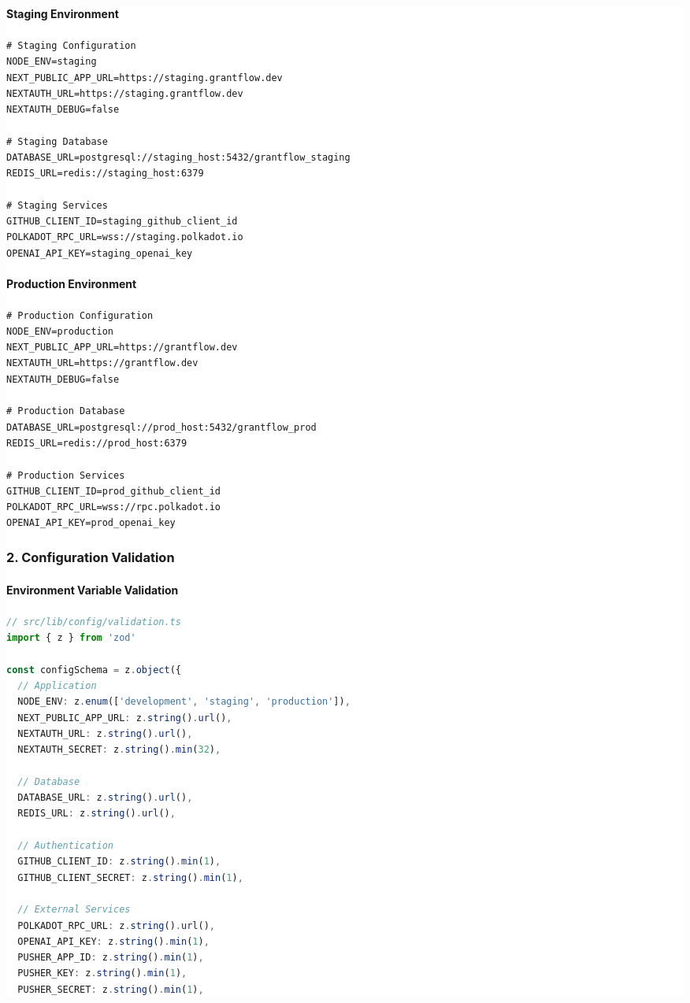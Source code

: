 #### **Staging Environment**
```env
# Staging Configuration
NODE_ENV=staging
NEXT_PUBLIC_APP_URL=https://staging.grantflow.dev
NEXTAUTH_URL=https://staging.grantflow.dev
NEXTAUTH_DEBUG=false

# Staging Database
DATABASE_URL=postgresql://staging_host:5432/grantflow_staging
REDIS_URL=redis://staging_host:6379

# Staging Services
GITHUB_CLIENT_ID=staging_github_client_id
POLKADOT_RPC_URL=wss://staging.polkadot.io
OPENAI_API_KEY=staging_openai_key
```

#### **Production Environment**
```env
# Production Configuration
NODE_ENV=production
NEXT_PUBLIC_APP_URL=https://grantflow.dev
NEXTAUTH_URL=https://grantflow.dev
NEXTAUTH_DEBUG=false

# Production Database
DATABASE_URL=postgresql://prod_host:5432/grantflow_prod
REDIS_URL=redis://prod_host:6379

# Production Services
GITHUB_CLIENT_ID=prod_github_client_id
POLKADOT_RPC_URL=wss://rpc.polkadot.io
OPENAI_API_KEY=prod_openai_key
```

### **2. Configuration Validation**

#### **Environment Variable Validation**
```typescript
// src/lib/config/validation.ts
import { z } from 'zod'

const configSchema = z.object({
  // Application
  NODE_ENV: z.enum(['development', 'staging', 'production']),
  NEXT_PUBLIC_APP_URL: z.string().url(),
  NEXTAUTH_URL: z.string().url(),
  NEXTAUTH_SECRET: z.string().min(32),
  
  // Database
  DATABASE_URL: z.string().url(),
  REDIS_URL: z.string().url(),
  
  // Authentication
  GITHUB_CLIENT_ID: z.string().min(1),
  GITHUB_CLIENT_SECRET: z.string().min(1),
  
  // External Services
  POLKADOT_RPC_URL: z.string().url(),
  OPENAI_API_KEY: z.string().min(1),
  PUSHER_APP_ID: z.string().min(1),
  PUSHER_KEY: z.string().min(1),
  PUSHER_SECRET: z.string().min(1),
```